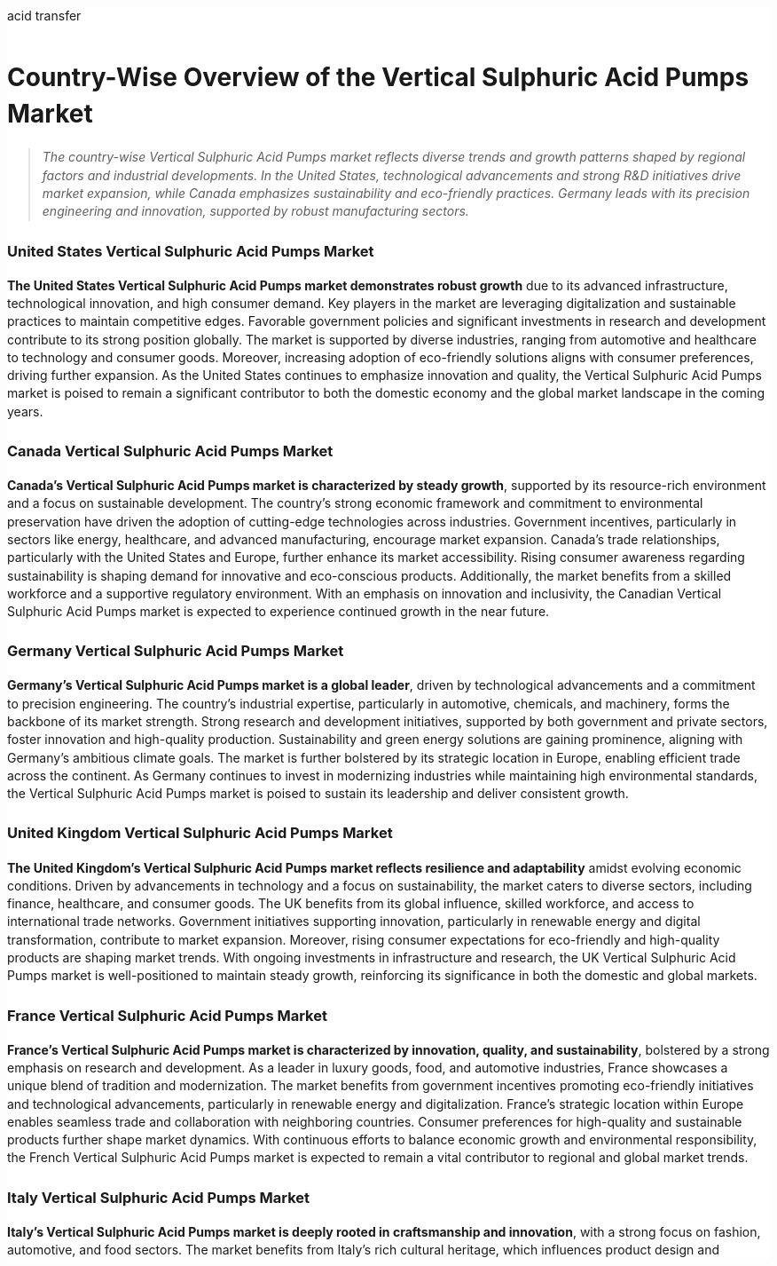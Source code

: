 acid transfer</li></ul><h1><span class="">Country-Wise Overview of the Vertical Sulphuric Acid Pumps Market<br /></span></h1><blockquote><p><em><span class="">The country-wise Vertical Sulphuric Acid Pumps market reflects diverse trends and growth patterns shaped by regional factors and industrial developments. In the United States, technological advancements and strong R&amp;D initiatives drive market expansion, while Canada emphasizes sustainability and eco-friendly practices. Germany leads with its precision engineering and innovation, supported by robust manufacturing sectors.</span></em></p></blockquote><h3><strong>United States Vertical Sulphuric Acid Pumps Market</strong></h3><p><strong>The United States Vertical Sulphuric Acid Pumps market demonstrates robust growth</strong> due to its advanced infrastructure, technological innovation, and high consumer demand. Key players in the market are leveraging digitalization and sustainable practices to maintain competitive edges. Favorable government policies and significant investments in research and development contribute to its strong position globally. The market is supported by diverse industries, ranging from automotive and healthcare to technology and consumer goods. Moreover, increasing adoption of eco-friendly solutions aligns with consumer preferences, driving further expansion. As the United States continues to emphasize innovation and quality, the Vertical Sulphuric Acid Pumps market is poised to remain a significant contributor to both the domestic economy and the global market landscape in the coming years.</p><h3><strong>Canada Vertical Sulphuric Acid Pumps Market</strong></h3><p><strong>Canada&rsquo;s Vertical Sulphuric Acid Pumps market is characterized by steady growth</strong>, supported by its resource-rich environment and a focus on sustainable development. The country&rsquo;s strong economic framework and commitment to environmental preservation have driven the adoption of cutting-edge technologies across industries. Government incentives, particularly in sectors like energy, healthcare, and advanced manufacturing, encourage market expansion. Canada&rsquo;s trade relationships, particularly with the United States and Europe, further enhance its market accessibility. Rising consumer awareness regarding sustainability is shaping demand for innovative and eco-conscious products. Additionally, the market benefits from a skilled workforce and a supportive regulatory environment. With an emphasis on innovation and inclusivity, the Canadian Vertical Sulphuric Acid Pumps market is expected to experience continued growth in the near future.</p><h3><strong>Germany Vertical Sulphuric Acid Pumps Market</strong></h3><p><strong>Germany&rsquo;s Vertical Sulphuric Acid Pumps market is a global leader</strong>, driven by technological advancements and a commitment to precision engineering. The country&rsquo;s industrial expertise, particularly in automotive, chemicals, and machinery, forms the backbone of its market strength. Strong research and development initiatives, supported by both government and private sectors, foster innovation and high-quality production. Sustainability and green energy solutions are gaining prominence, aligning with Germany&rsquo;s ambitious climate goals. The market is further bolstered by its strategic location in Europe, enabling efficient trade across the continent. As Germany continues to invest in modernizing industries while maintaining high environmental standards, the Vertical Sulphuric Acid Pumps market is poised to sustain its leadership and deliver consistent growth.</p><h3><strong>United Kingdom Vertical Sulphuric Acid Pumps Market</strong></h3><p><strong>The United Kingdom&rsquo;s Vertical Sulphuric Acid Pumps market reflects resilience and adaptability</strong> amidst evolving economic conditions. Driven by advancements in technology and a focus on sustainability, the market caters to diverse sectors, including finance, healthcare, and consumer goods. The UK benefits from its global influence, skilled workforce, and access to international trade networks. Government initiatives supporting innovation, particularly in renewable energy and digital transformation, contribute to market expansion. Moreover, rising consumer expectations for eco-friendly and high-quality products are shaping market trends. With ongoing investments in infrastructure and research, the UK Vertical Sulphuric Acid Pumps market is well-positioned to maintain steady growth, reinforcing its significance in both the domestic and global markets.</p><h3><strong>France Vertical Sulphuric Acid Pumps Market</strong></h3><p><strong>France&rsquo;s Vertical Sulphuric Acid Pumps market is characterized by innovation, quality, and sustainability</strong>, bolstered by a strong emphasis on research and development. As a leader in luxury goods, food, and automotive industries, France showcases a unique blend of tradition and modernization. The market benefits from government incentives promoting eco-friendly initiatives and technological advancements, particularly in renewable energy and digitalization. France&rsquo;s strategic location within Europe enables seamless trade and collaboration with neighboring countries. Consumer preferences for high-quality and sustainable products further shape market dynamics. With continuous efforts to balance economic growth and environmental responsibility, the French Vertical Sulphuric Acid Pumps market is expected to remain a vital contributor to regional and global market trends.</p><h3><strong>Italy Vertical Sulphuric Acid Pumps Market</strong></h3><p><strong>Italy&rsquo;s Vertical Sulphuric Acid Pumps market is deeply rooted in craftsmanship and innovation</strong>, with a strong focus on fashion, automotive, and food sectors. The market benefits from Italy&rsquo;s rich cultural heritage, which influences product design and